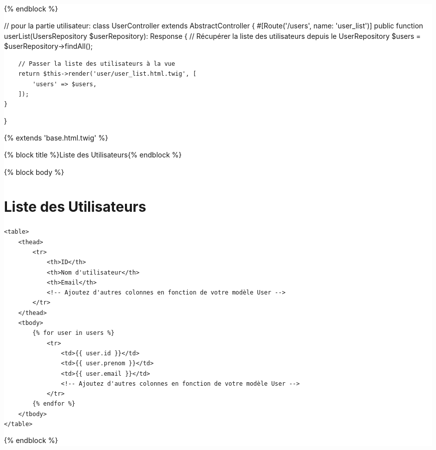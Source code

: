	

{% endblock %}

// pour la partie utilisateur:
class UserController extends AbstractController
{
    #[Route('/users', name: 'user_list')]
    public function userList(UsersRepository $userRepository): Response
    {
        // Récupérer la liste des utilisateurs depuis le UserRepository
        $users = $userRepository->findAll();

        // Passer la liste des utilisateurs à la vue
        return $this->render('user/user_list.html.twig', [
            'users' => $users,
        ]);
    }
}

{% extends 'base.html.twig' %}

{% block title %}Liste des Utilisateurs{% endblock %}

{% block body %}
    <h1>Liste des Utilisateurs</h1>

    <table>
        <thead>
            <tr>
                <th>ID</th>
                <th>Nom d'utilisateur</th>
                <th>Email</th>
                <!-- Ajoutez d'autres colonnes en fonction de votre modèle User -->
            </tr>
        </thead>
        <tbody>
            {% for user in users %}
                <tr>
                    <td>{{ user.id }}</td>
                    <td>{{ user.prenom }}</td>
                    <td>{{ user.email }}</td>
                    <!-- Ajoutez d'autres colonnes en fonction de votre modèle User -->
                </tr>
            {% endfor %}
        </tbody>
    </table>
{% endblock %}
 